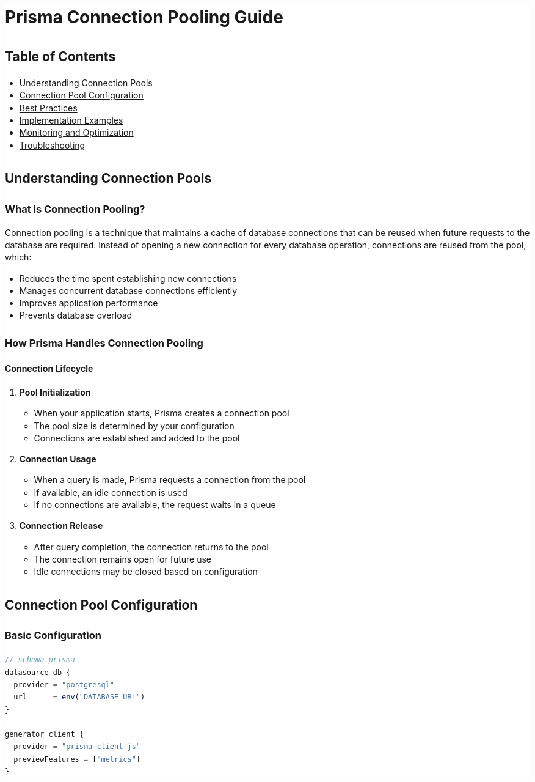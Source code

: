 # Prisma Connection Pooling Guide

## Table of Contents
- [Understanding Connection Pools](#understanding-connection-pools)
- [Connection Pool Configuration](#connection-pool-configuration)
- [Best Practices](#best-practices)
- [Implementation Examples](#implementation-examples)
- [Monitoring and Optimization](#monitoring-and-optimization)
- [Troubleshooting](#troubleshooting)

## Understanding Connection Pools

### What is Connection Pooling?
Connection pooling is a technique that maintains a cache of database connections that can be reused when future requests to the database are required. Instead of opening a new connection for every database operation, connections are reused from the pool, which:
- Reduces the time spent establishing new connections
- Manages concurrent database connections efficiently
- Improves application performance
- Prevents database overload

### How Prisma Handles Connection Pooling

#### Connection Lifecycle
1. **Pool Initialization**
   - When your application starts, Prisma creates a connection pool
   - The pool size is determined by your configuration
   - Connections are established and added to the pool

2. **Connection Usage**
   - When a query is made, Prisma requests a connection from the pool
   - If available, an idle connection is used
   - If no connections are available, the request waits in a queue

3. **Connection Release**
   - After query completion, the connection returns to the pool
   - The connection remains open for future use
   - Idle connections may be closed based on configuration

## Connection Pool Configuration

### Basic Configuration
```typescript
// schema.prisma
datasource db {
  provider = "postgresql"
  url      = env("DATABASE_URL")
}

generator client {
  provider = "prisma-client-js"
  previewFeatures = ["metrics"]
}
```
